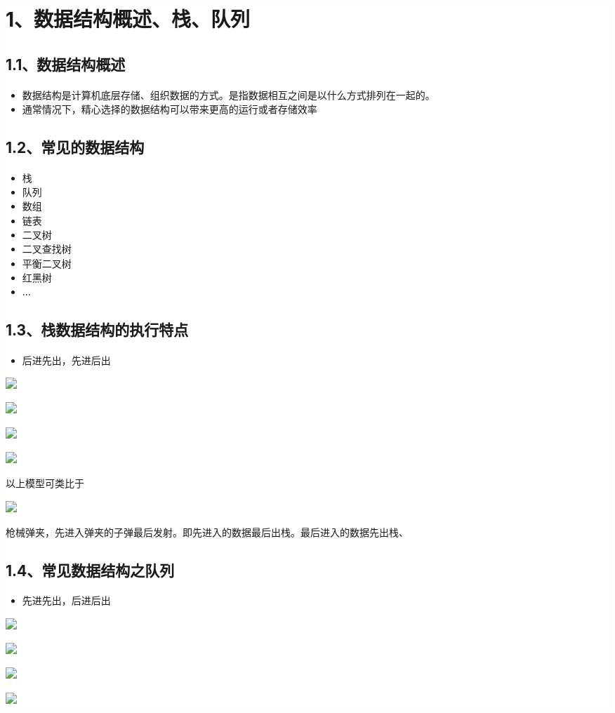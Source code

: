 # 1、数据结构概述、栈、队列

## 1.1、数据结构概述

- 数据结构是计算机底层存储、组织数据的方式。是指数据相互之间是以什么方式排列在一起的。
- 通常情况下，精心选择的数据结构可以带来更高的运行或者存储效率

## 1.2、常见的数据结构

- 栈
- 队列
- 数组
- 链表
- 二叉树
- 二叉查找树
- 平衡二叉树
- 红黑树
- …

## 1.3、栈数据结构的执行特点

- 后进先出，先进后出

![](笔记图片资源包\snipaste20220127_204542.jpg)

![](笔记图片资源包\snipaste20220127_204555.jpg)

![](笔记图片资源包\snipaste20220127_204644.jpg)

![](笔记图片资源包\snipaste20220127_204726.jpg)

以上模型可类比于

![](笔记图片资源包\snipaste20220127_204826.jpg)

枪械弹夹，先进入弹夹的子弹最后发射。即先进入的数据最后出栈。最后进入的数据先出栈、

## 1.4、常见数据结构之队列

- 先进先出，后进后出

![](笔记图片资源包\snipaste20220127_204542.jpg)

![](笔记图片资源包\snipaste20220127_205127.jpg)

![](笔记图片资源包\snipaste20220127_205432.jpg)

![](笔记图片资源包\snipaste20220127_205447.jpg)
